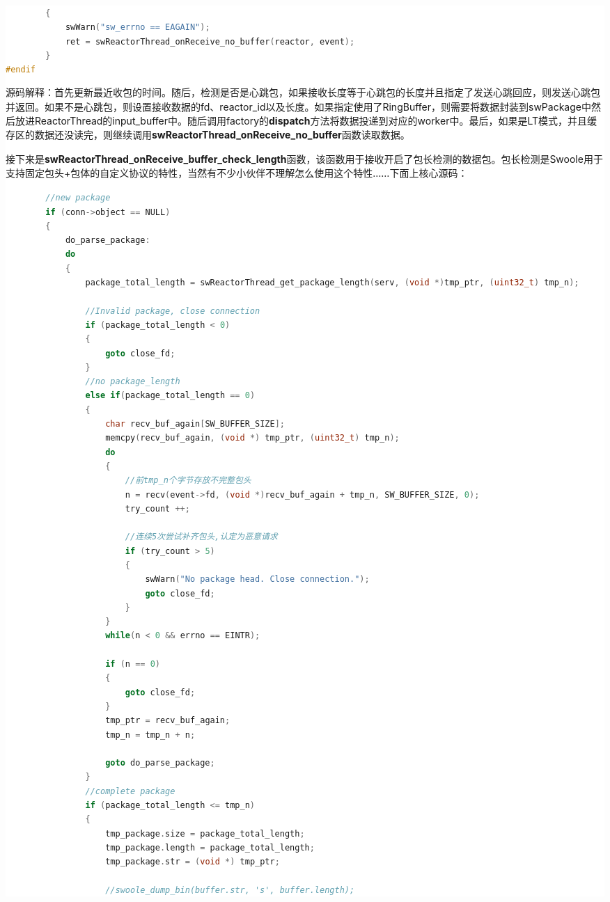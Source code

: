 ```c
        {
            swWarn("sw_errno == EAGAIN");
            ret = swReactorThread_onReceive_no_buffer(reactor, event);
        }
#endif
```
源码解释：首先更新最近收包的时间。随后，检测是否是心跳包，如果接收长度等于心跳包的长度并且指定了发送心跳回应，则发送心跳包并返回。如果不是心跳包，则设置接收数据的fd、reactor_id以及长度。如果指定使用了RingBuffer，则需要将数据封装到swPackage中然后放进ReactorThread的input_buffer中。随后调用factory的**dispatch**方法将数据投递到对应的worker中。最后，如果是LT模式，并且缓存区的数据还没读完，则继续调用**swReactorThread_onReceive_no_buffer**函数读取数据。

接下来是**swReactorThread_onReceive_buffer_check_length**函数，该函数用于接收开启了包长检测的数据包。包长检测是Swoole用于支持固定包头+包体的自定义协议的特性，当然有不少小伙伴不理解怎么使用这个特性……下面上核心源码：
```c
        //new package
        if (conn->object == NULL)
        {
            do_parse_package:
            do
            {
                package_total_length = swReactorThread_get_package_length(serv, (void *)tmp_ptr, (uint32_t) tmp_n);

                //Invalid package, close connection
                if (package_total_length < 0)
                {
                    goto close_fd;
                }
                //no package_length
                else if(package_total_length == 0)
                {
                    char recv_buf_again[SW_BUFFER_SIZE];
                    memcpy(recv_buf_again, (void *) tmp_ptr, (uint32_t) tmp_n);
                    do
                    {
                        //前tmp_n个字节存放不完整包头
                        n = recv(event->fd, (void *)recv_buf_again + tmp_n, SW_BUFFER_SIZE, 0);
                        try_count ++;

                        //连续5次尝试补齐包头,认定为恶意请求
                        if (try_count > 5)
                        {
                            swWarn("No package head. Close connection.");
                            goto close_fd;
                        }
                    }
                    while(n < 0 && errno == EINTR);

                    if (n == 0)
                    {
                        goto close_fd;
                    }
                    tmp_ptr = recv_buf_again;
                    tmp_n = tmp_n + n;

                    goto do_parse_package;
                }
                //complete package
                if (package_total_length <= tmp_n)
                {
                    tmp_package.size = package_total_length;
                    tmp_package.length = package_total_length;
                    tmp_package.str = (void *) tmp_ptr;

                    //swoole_dump_bin(buffer.str, 's', buffer.length);
```